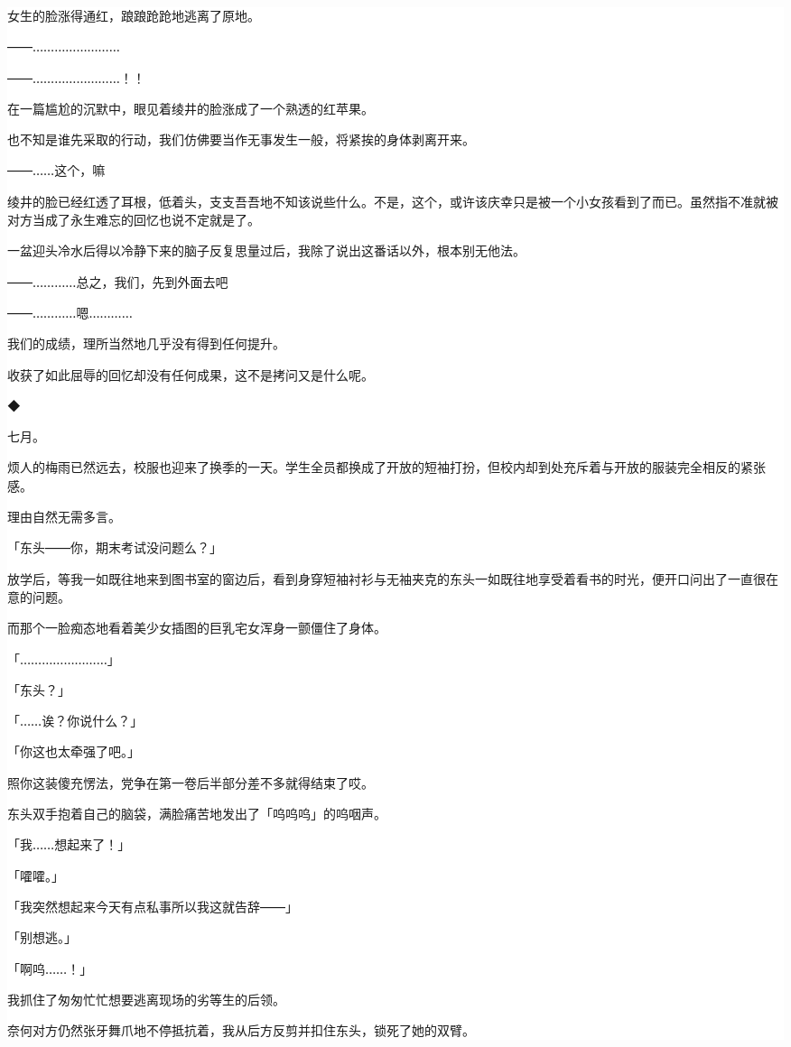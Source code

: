 女生的脸涨得通红，踉踉跄跄地逃离了原地。

——……………………

——……………………！！

在一篇尴尬的沉默中，眼见着绫井的脸涨成了一个熟透的红苹果。

也不知是谁先采取的行动，我们仿佛要当作无事发生一般，将紧挨的身体剥离开来。

——……这个，嘛

绫井的脸已经红透了耳根，低着头，支支吾吾地不知该说些什么。不是，这个，或许该庆幸只是被一个小女孩看到了而已。虽然指不准就被对方当成了永生难忘的回忆也说不定就是了。

一盆迎头冷水后得以冷静下来的脑子反复思量过后，我除了说出这番话以外，根本别无他法。

——…………总之，我们，先到外面去吧

——…………嗯…………

我们的成绩，理所当然地几乎没有得到任何提升。

收获了如此屈辱的回忆却没有任何成果，这不是拷问又是什么呢。

 

◆

 

七月。

烦人的梅雨已然远去，校服也迎来了换季的一天。学生全员都换成了开放的短袖打扮，但校内却到处充斥着与开放的服装完全相反的紧张感。

理由自然无需多言。

「东头——你，期末考试没问题么？」

放学后，等我一如既往地来到图书室的窗边后，看到身穿短袖衬衫与无袖夹克的东头一如既往地享受着看书的时光，便开口问出了一直很在意的问题。

而那个一脸痴态地看着美少女插图的巨乳宅女浑身一颤僵住了身体。

「……………………」

「东头？」

「……诶？你说什么？」

「你这也太牵强了吧。」

照你这装傻充愣法，党争在第一卷后半部分差不多就得结束了哎。

东头双手抱着自己的脑袋，满脸痛苦地发出了「呜呜呜」的呜咽声。

「我……想起来了！」

「嚯嚯。」

「我突然想起来今天有点私事所以我这就告辞——」

「别想逃。」

「啊呜……！」

我抓住了匆匆忙忙想要逃离现场的劣等生的后领。

奈何对方仍然张牙舞爪地不停抵抗着，我从后方反剪并扣住东头，锁死了她的双臂。
